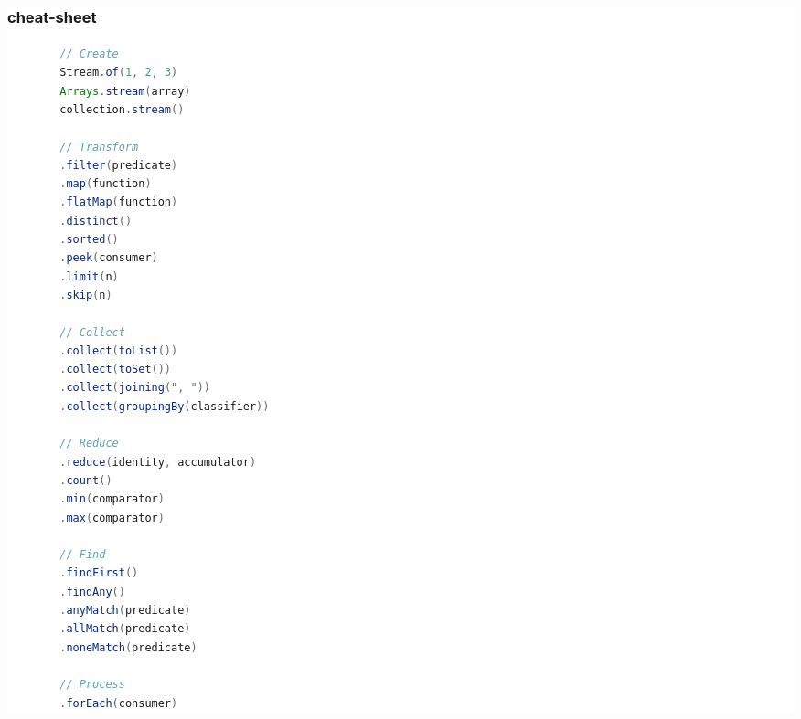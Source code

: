 ### cheat-sheet
```java
        // Create
        Stream.of(1, 2, 3)
        Arrays.stream(array)
        collection.stream()

        // Transform
        .filter(predicate)
        .map(function)
        .flatMap(function)
        .distinct()
        .sorted()
        .peek(consumer)
        .limit(n)
        .skip(n)

        // Collect
        .collect(toList())
        .collect(toSet())
        .collect(joining(", "))
        .collect(groupingBy(classifier))

        // Reduce
        .reduce(identity, accumulator)
        .count()
        .min(comparator)
        .max(comparator)

        // Find
        .findFirst()
        .findAny()
        .anyMatch(predicate)
        .allMatch(predicate)
        .noneMatch(predicate)

        // Process
        .forEach(consumer)
```